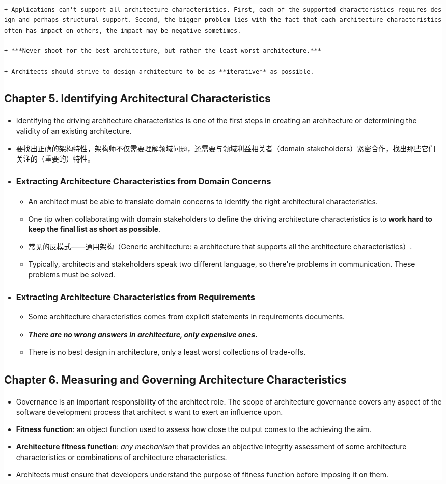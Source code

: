 
    + Applications can't support all architecture characteristics. First, each of the supported characteristics requires design and perhaps structural support. Second, the bigger problem lies with the fact that each architecture characteristics often has impact on others, the impact may be negative sometimes.

    + ***Never shoot for the best architecture, but rather the least worst architecture.***

    + Architects should strive to design architecture to be as **iterative** as possible.

## Chapter 5. Identifying Architectural Characteristics


  + Identifying the driving architecture characteristics is one of the first steps in creating an architecture or determining the validity of an existing architecture.

  + 要找出正确的架构特性，架构师不仅需要理解领域问题，还需要与领域利益相关者（domain stakeholders）紧密合作，找出那些它们关注的（重要的）特性。

  + ### Extracting Architecture Characteristics from Domain Concerns


    + An architect must be able to translate domain concerns to identify
the right architectural characteristics.

    + One tip when collaborating with domain stakeholders to define the driving architecture characteristics is to **work hard to keep the final list as short as possible**.

    + 常见的反模式——通用架构（Generic architecture: a architecture that supports all the architecture characteristics）.

    + Typically, architects and stakeholders speak two different language, so there're problems in communication. These problems must be solved.

  + ### Extracting Architecture Characteristics from Requirements


    + Some architecture characteristics comes from explicit statements in
requirements documents.

    + ***There are no wrong answers in architecture, only expensive ones.***

    + There is no best design in architecture, only a least worst collections of trade-offs.

## Chapter 6. Measuring and Governing Architecture Characteristics


  + Governance is an important responsibility of the architect role. The scope of architecture governance covers any aspect of the software development process that architect s want to exert an influence upon.

  + **Fitness function**: an object function used to assess how close the output comes to the achieving the aim.

  + **Architecture fitness function**: *any mechanism* that provides an objective integrity assessment of some architecture characteristics or combinations of architecture characteristics.

  + Architects must ensure that developers understand the purpose of fitness function before imposing it on them.
